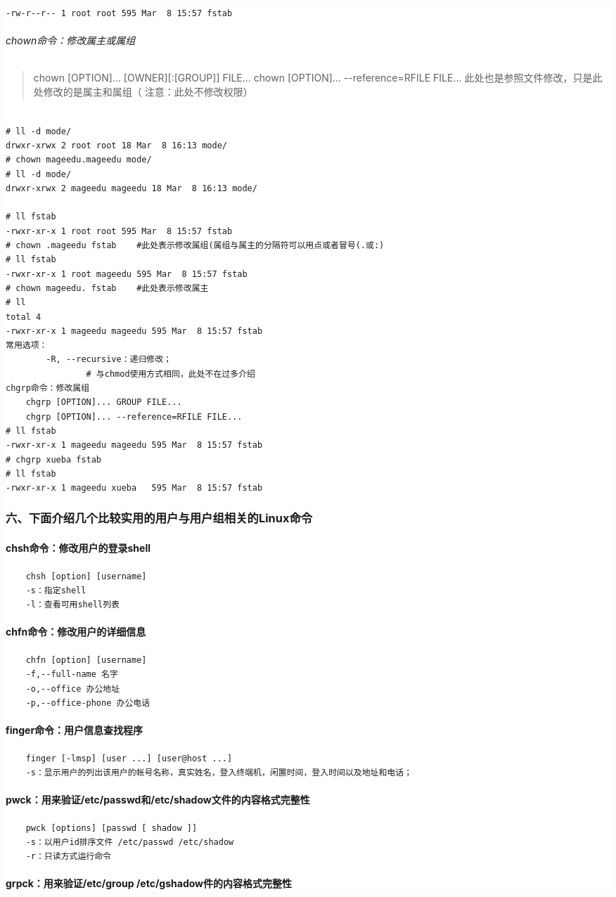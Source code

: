 ```
-rw-r--r-- 1 root root 595 Mar  8 15:57 fstab
```

###### chown命令：修改属主或属组
>chown [OPTION]... [OWNER][:[GROUP]] FILE...
chown [OPTION]... --reference=RFILE  FILE...
此处也是参照文件修改，只是此处修改的是属主和属组（ 注意：此处不修改权限）
```

# ll -d mode/
drwxr-xrwx 2 root root 18 Mar  8 16:13 mode/
# chown mageedu.mageedu mode/
# ll -d mode/
drwxr-xrwx 2 mageedu mageedu 18 Mar  8 16:13 mode/

# ll fstab 
-rwxr-xr-x 1 root root 595 Mar  8 15:57 fstab
# chown .mageedu fstab    #此处表示修改属组(属组与属主的分隔符可以用点或者冒号(.或:)
# ll fstab 
-rwxr-xr-x 1 root mageedu 595 Mar  8 15:57 fstab
# chown mageedu. fstab    #此处表示修改属主
# ll
total 4
-rwxr-xr-x 1 mageedu mageedu 595 Mar  8 15:57 fstab
常用选项：
	    -R, --recursive：递归修改；
                # 与chmod使用方式相同，此处不在过多介绍
chgrp命令：修改属组
    chgrp [OPTION]... GROUP FILE...
    chgrp [OPTION]... --reference=RFILE FILE...
# ll fstab 
-rwxr-xr-x 1 mageedu mageedu 595 Mar  8 15:57 fstab
# chgrp xueba fstab 
# ll fstab
-rwxr-xr-x 1 mageedu xueba   595 Mar  8 15:57 fstab
```
### 六、下面介绍几个比较实用的用户与用户组相关的Linux命令
#### chsh命令：修改用户的登录shell
```
    chsh [option] [username]
    -s：指定shell
    -l：查看可用shell列表
```
#### chfn命令：修改用户的详细信息
```
    chfn [option] [username]
    -f,--full-name 名字
    -o,--office 办公地址
    -p,--office-phone 办公电话
```
#### finger命令：用户信息查找程序
```
    finger [-lmsp] [user ...] [user@host ...]
    -s：显示用户的列出该用户的帐号名称，真实姓名，登入终端机，闲置时间，登入时间以及地址和电话；
```
#### pwck：用来验证/etc/passwd和/etc/shadow文件的内容格式完整性
```
    pwck [options] [passwd [ shadow ]]
    -s：以用户id排序文件 /etc/passwd /etc/shadow
    -r：只读方式运行命令
```
#### grpck：用来验证/etc/group /etc/gshadow件的内容格式完整性
